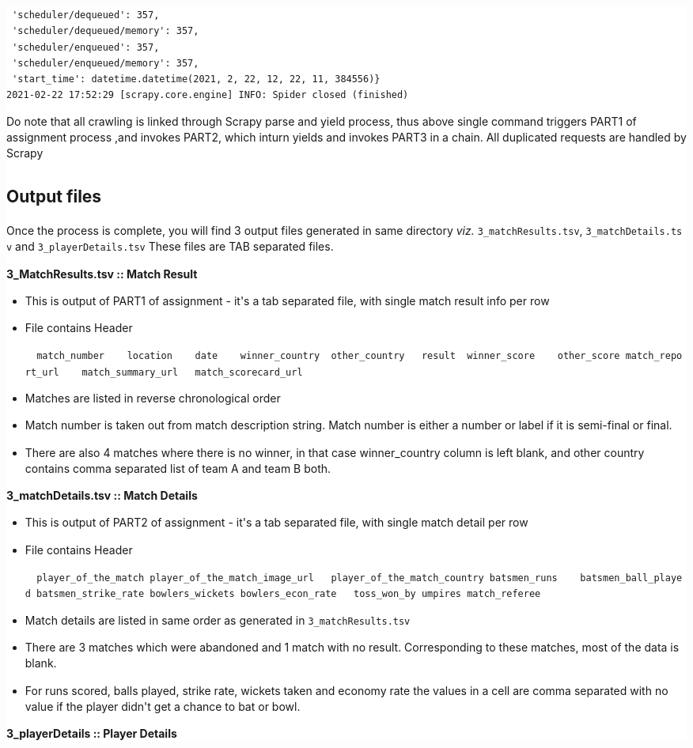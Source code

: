 ```json5
 'scheduler/dequeued': 357,
 'scheduler/dequeued/memory': 357,
 'scheduler/enqueued': 357,
 'scheduler/enqueued/memory': 357,
 'start_time': datetime.datetime(2021, 2, 22, 12, 22, 11, 384556)}
2021-02-22 17:52:29 [scrapy.core.engine] INFO: Spider closed (finished)

```
Do note that all crawling is linked through Scrapy parse and yield process, thus above single command triggers PART1 of assignment process ,and invokes PART2, which inturn yields and invokes PART3 in a chain.
All duplicated requests are handled by Scrapy

## Output files

Once the process is complete, you will find 3 output files generated in same directory _viz._ `3_matchResults.tsv`, `3_matchDetails.tsv`  and `3_playerDetails.tsv`
These files are TAB separated files. 

 **3_MatchResults.tsv :: Match Result**

* This is output of PART1 of assignment - it's a tab separated file, with single match result info per row

* File contains Header 
        
        match_number    location	date	winner_country	other_country	result	winner_score	other_score	match_report_url	match_summary_url	match_scorecard_url

* Matches are listed in reverse chronological order

* Match number is taken out from match description string. Match number is either a number or label if it is semi-final or final.

* There are also 4 matches where there is no winner, in that case winner_country column is left blank, and other country contains comma separated list of team A and team B both.

 **3_matchDetails.tsv :: Match Details**

* This is output of PART2 of assignment - it's a tab separated file, with single match detail per row

* File contains Header 
        
        player_of_the_match	player_of_the_match_image_url	player_of_the_match_country	batsmen_runs	batsmen_ball_played batsmen_strike_rate	bowlers_wickets	bowlers_econ_rate	toss_won_by	umpires	match_referee


* Match details are listed in same order as generated in `3_matchResults.tsv`

* There are 3 matches which were abandoned and 1 match with no result. Corresponding to these matches, most of the data is blank. 

* For runs scored, balls played, strike rate, wickets taken and economy rate the values in a cell are comma separated with no value if the player didn't get a chance to bat or bowl.
   
 **3_playerDetails :: Player Details**
